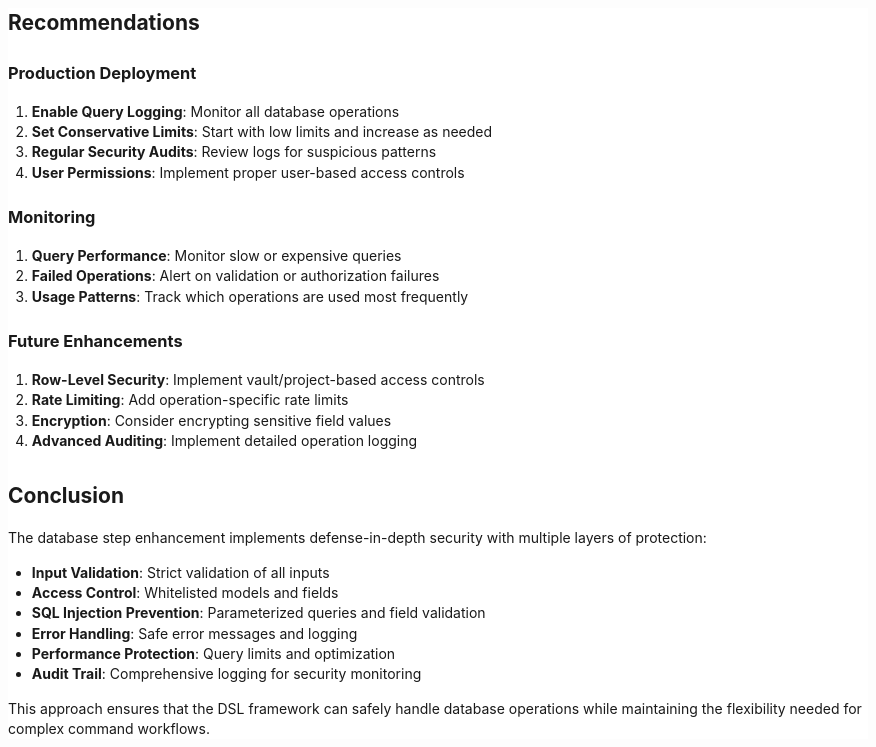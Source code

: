 ## Recommendations

### Production Deployment

1. **Enable Query Logging**: Monitor all database operations
2. **Set Conservative Limits**: Start with low limits and increase as needed
3. **Regular Security Audits**: Review logs for suspicious patterns
4. **User Permissions**: Implement proper user-based access controls

### Monitoring

1. **Query Performance**: Monitor slow or expensive queries
2. **Failed Operations**: Alert on validation or authorization failures
3. **Usage Patterns**: Track which operations are used most frequently

### Future Enhancements

1. **Row-Level Security**: Implement vault/project-based access controls
2. **Rate Limiting**: Add operation-specific rate limits
3. **Encryption**: Consider encrypting sensitive field values
4. **Advanced Auditing**: Implement detailed operation logging

## Conclusion

The database step enhancement implements defense-in-depth security with multiple layers of protection:

- **Input Validation**: Strict validation of all inputs
- **Access Control**: Whitelisted models and fields
- **SQL Injection Prevention**: Parameterized queries and field validation
- **Error Handling**: Safe error messages and logging
- **Performance Protection**: Query limits and optimization
- **Audit Trail**: Comprehensive logging for security monitoring

This approach ensures that the DSL framework can safely handle database operations while maintaining the flexibility needed for complex command workflows.